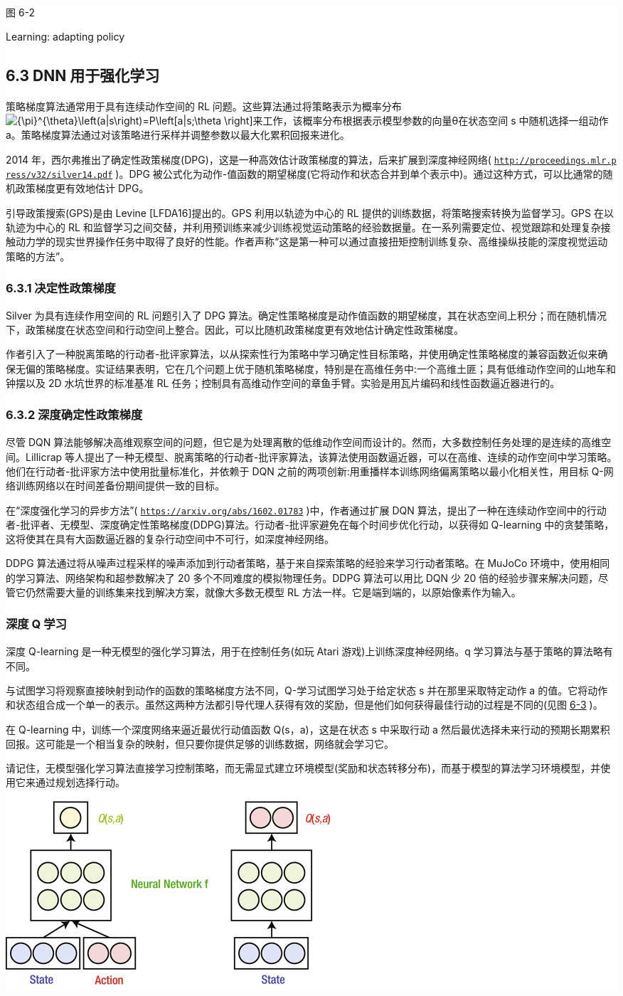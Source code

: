 图 6-2

Learning: adapting policy

## 6.3 DNN 用于强化学习

策略梯度算法通常用于具有连续动作空间的 RL 问题。这些算法通过将策略表示为概率分布![$$ {\pi}^{\theta}\left(a|s\right)=P\left[a|s;\theta \right] $$](A454512_1_En_6_Chapter_IEq6.gif)来工作，该概率分布根据表示模型参数的向量θ在状态空间 s 中随机选择一组动作 a。策略梯度算法通过对该策略进行采样并调整参数以最大化累积回报来进化。

2014 年，西尔弗推出了确定性政策梯度(DPG)，这是一种高效估计政策梯度的算法，后来扩展到深度神经网络( [`http://proceedings.mlr.press/v32/silver14.pdf`](http://proceedings.mlr.press/v32/silver14.pdf) )。DPG 被公式化为动作-值函数的期望梯度(它将动作和状态合并到单个表示中)。通过这种方式，可以比通常的随机政策梯度更有效地估计 DPG。

引导政策搜索(GPS)是由 Levine [LFDA16]提出的。GPS 利用以轨迹为中心的 RL 提供的训练数据，将策略搜索转换为监督学习。GPS 在以轨迹为中心的 RL 和监督学习之间交替，并利用预训练来减少训练视觉运动策略的经验数据量。在一系列需要定位、视觉跟踪和处理复杂接触动力学的现实世界操作任务中取得了良好的性能。作者声称“这是第一种可以通过直接扭矩控制训练复杂、高维操纵技能的深度视觉运动策略的方法”。

### 6.3.1 决定性政策梯度

Silver 为具有连续作用空间的 RL 问题引入了 DPG 算法。确定性策略梯度是动作值函数的期望梯度，其在状态空间上积分；而在随机情况下，政策梯度在状态空间和行动空间上整合。因此，可以比随机政策梯度更有效地估计确定性政策梯度。

作者引入了一种脱离策略的行动者-批评家算法，以从探索性行为策略中学习确定性目标策略，并使用确定性策略梯度的兼容函数近似来确保无偏的策略梯度。实证结果表明，它在几个问题上优于随机策略梯度，特别是在高维任务中:一个高维土匪；具有低维动作空间的山地车和钟摆以及 2D 水坑世界的标准基准 RL 任务；控制具有高维动作空间的章鱼手臂。实验是用瓦片编码和线性函数逼近器进行的。

### 6.3.2 深度确定性政策梯度

尽管 DQN 算法能够解决高维观察空间的问题，但它是为处理离散的低维动作空间而设计的。然而，大多数控制任务处理的是连续的高维空间。Lillicrap 等人提出了一种无模型、脱离策略的行动者-批评家算法，该算法使用函数逼近器，可以在高维、连续的动作空间中学习策略。他们在行动者-批评家方法中使用批量标准化，并依赖于 DQN 之前的两项创新:用重播样本训练网络偏离策略以最小化相关性，用目标 Q-网络训练网络以在时间差备份期间提供一致的目标。

在“深度强化学习的异步方法”( [`https://arxiv.org/abs/1602.01783`](https://arxiv.org/abs/1602.01783) )中，作者通过扩展 DQN 算法，提出了一种在连续动作空间中的行动者-批评者、无模型、深度确定性策略梯度(DDPG)算法。行动者-批评家避免在每个时间步优化行动，以获得如 Q-learning 中的贪婪策略，这将使其在具有大函数逼近器的复杂行动空间中不可行，如深度神经网络。

DDPG 算法通过将从噪声过程采样的噪声添加到行动者策略，基于来自探索策略的经验来学习行动者策略。在 MuJoCo 环境中，使用相同的学习算法、网络架构和超参数解决了 20 多个不同难度的模拟物理任务。DDPG 算法可以用比 DQN 少 20 倍的经验步骤来解决问题，尽管它仍然需要大量的训练集来找到解决方案，就像大多数无模型 RL 方法一样。它是端到端的，以原始像素作为输入。

### 深度 Q 学习

深度 Q-learning 是一种无模型的强化学习算法，用于在控制任务(如玩 Atari 游戏)上训练深度神经网络。q 学习算法与基于策略的算法略有不同。

与试图学习将观察直接映射到动作的函数的策略梯度方法不同，Q-学习试图学习处于给定状态 s 并在那里采取特定动作 a 的值。它将动作和状态组合成一个单一的表示。虽然这两种方法都引导代理人获得有效的奖励，但是他们如何获得最佳行动的过程是不同的(见图 [6-3](#Fig3) )。

在 Q-learning 中，训练一个深度网络来逼近最优行动值函数 Q(s，a)，这是在状态 s 中采取行动 a 然后最优选择未来行动的预期长期累积回报。这可能是一个相当复杂的映射，但只要你提供足够的训练数据，网络就会学习它。

请记住，无模型强化学习算法直接学习控制策略，而无需显式建立环境模型(奖励和状态转移分布)，而基于模型的算法学习环境模型，并使用它来通过规划选择行动。

![A454512_1_En_6_Fig3_HTML.gif](img/A454512_1_En_6_Fig3_HTML.gif)
